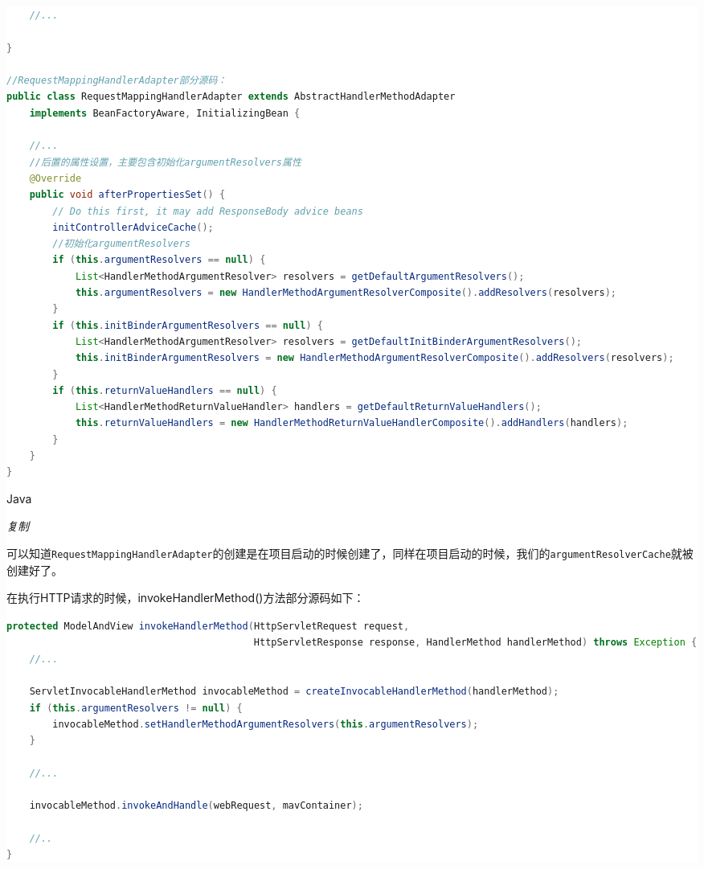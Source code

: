 ```java
    //...

}

//RequestMappingHandlerAdapter部分源码：
public class RequestMappingHandlerAdapter extends AbstractHandlerMethodAdapter
    implements BeanFactoryAware, InitializingBean {

    //...
    //后置的属性设置，主要包含初始化argumentResolvers属性
    @Override
    public void afterPropertiesSet() {
        // Do this first, it may add ResponseBody advice beans
        initControllerAdviceCache();
        //初始化argumentResolvers
        if (this.argumentResolvers == null) {
            List<HandlerMethodArgumentResolver> resolvers = getDefaultArgumentResolvers();
            this.argumentResolvers = new HandlerMethodArgumentResolverComposite().addResolvers(resolvers);
        }
        if (this.initBinderArgumentResolvers == null) {
            List<HandlerMethodArgumentResolver> resolvers = getDefaultInitBinderArgumentResolvers();
            this.initBinderArgumentResolvers = new HandlerMethodArgumentResolverComposite().addResolvers(resolvers);
        }
        if (this.returnValueHandlers == null) {
            List<HandlerMethodReturnValueHandler> handlers = getDefaultReturnValueHandlers();
            this.returnValueHandlers = new HandlerMethodReturnValueHandlerComposite().addHandlers(handlers);
        }
    }
}
```

Java

_复制_

可以知道`RequestMappingHandlerAdapter`的创建是在项目启动的时候创建了，同样在项目启动的时候，我们的`argumentResolverCache`就被创建好了。

在执行HTTP请求的时候，invokeHandlerMethod()方法部分源码如下：

```java
protected ModelAndView invokeHandlerMethod(HttpServletRequest request,
                                           HttpServletResponse response, HandlerMethod handlerMethod) throws Exception {
    //...
    
    ServletInvocableHandlerMethod invocableMethod = createInvocableHandlerMethod(handlerMethod);
    if (this.argumentResolvers != null) {
        invocableMethod.setHandlerMethodArgumentResolvers(this.argumentResolvers);
    }
    
    //...
    
    invocableMethod.invokeAndHandle(webRequest, mavContainer);
    
    //..
}
```
